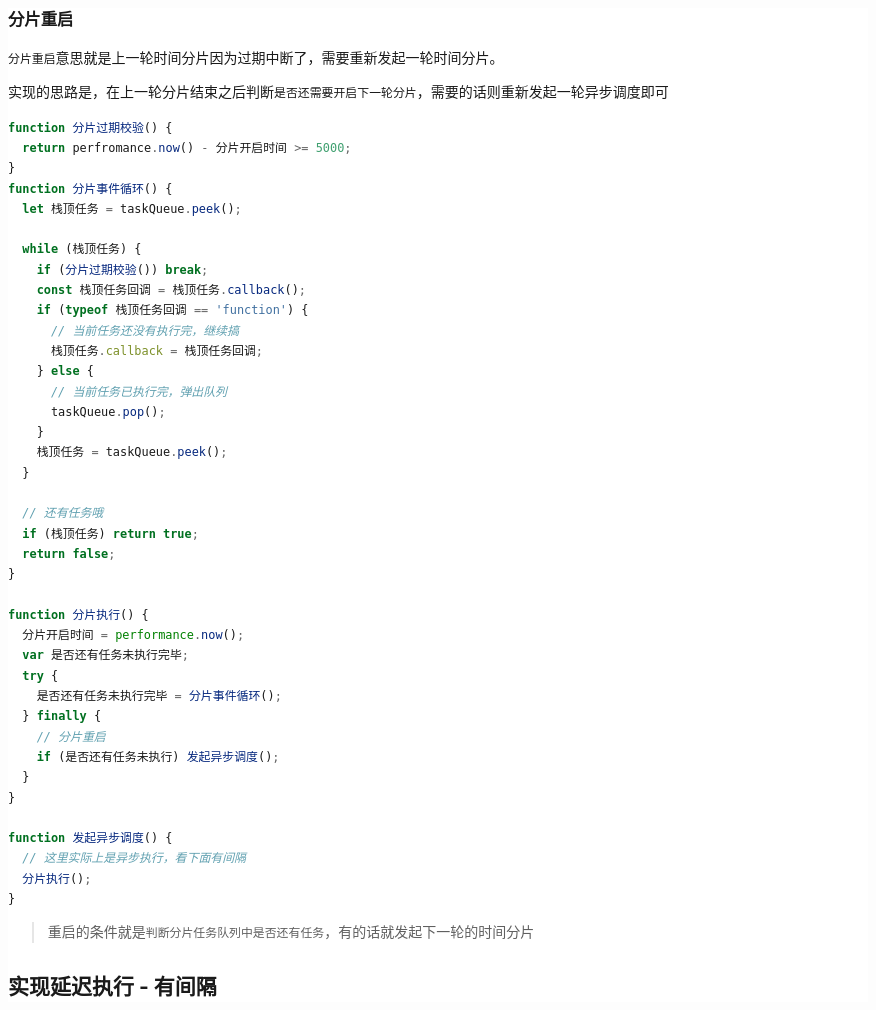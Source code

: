 ### 分片重启

`分片重启`意思就是上一轮时间分片因为过期中断了，需要重新发起一轮时间分片。

实现的思路是，在上一轮分片结束之后判断`是否还需要开启下一轮分片`，需要的话则重新发起一轮异步调度即可

```js
function 分片过期校验() {
  return perfromance.now() - 分片开启时间 >= 5000;
}
function 分片事件循环() {
  let 栈顶任务 = taskQueue.peek();

  while (栈顶任务) {
    if (分片过期校验()) break;
    const 栈顶任务回调 = 栈顶任务.callback();
    if (typeof 栈顶任务回调 == 'function') {
      // 当前任务还没有执行完，继续搞
      栈顶任务.callback = 栈顶任务回调;
    } else {
      // 当前任务已执行完，弹出队列
      taskQueue.pop();
    }
    栈顶任务 = taskQueue.peek();
  }

  // 还有任务哦
  if (栈顶任务) return true;
  return false;
}

function 分片执行() {
  分片开启时间 = performance.now();
  var 是否还有任务未执行完毕;
  try {
    是否还有任务未执行完毕 = 分片事件循环();
  } finally {
    // 分片重启
    if (是否还有任务未执行) 发起异步调度();
  }
}

function 发起异步调度() {
  // 这里实际上是异步执行，看下面有间隔
  分片执行();
}
```

> 重启的条件就是`判断分片任务队列中是否还有任务`，有的话就发起下一轮的时间分片

## 实现延迟执行 - 有间隔
